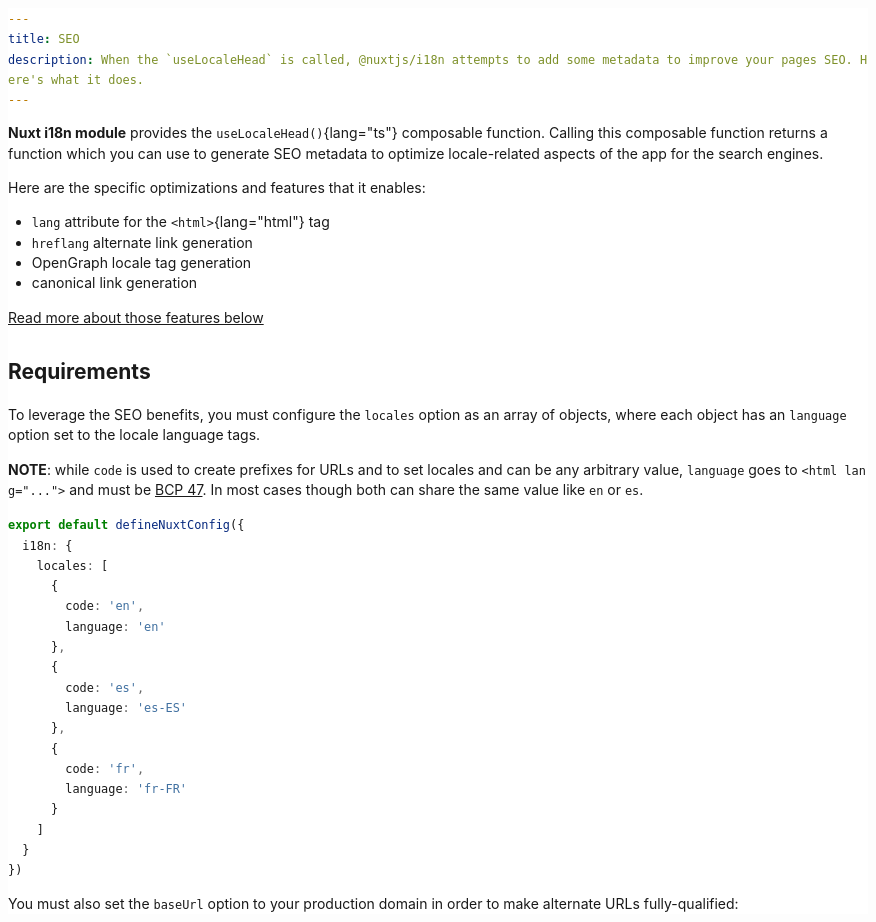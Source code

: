 ```yaml
---
title: SEO
description: When the `useLocaleHead` is called, @nuxtjs/i18n attempts to add some metadata to improve your pages SEO. Here's what it does.
---
```


**Nuxt i18n module** provides the `useLocaleHead()`{lang="ts"} composable function. Calling this composable function returns a function which you can use to generate SEO metadata to optimize locale-related aspects of the app for the search engines.

Here are the specific optimizations and features that it enables:

- `lang` attribute for the `<html>`{lang="html"} tag
- `hreflang` alternate link generation
- OpenGraph locale tag generation
- canonical link generation

[Read more about those features below](#feature-details)

## Requirements

To leverage the SEO benefits, you must configure the `locales` option as an array of objects, where each object has an `language` option set to the locale language tags.

**NOTE**: while `code` is used to create prefixes for URLs and to set locales and can be any arbitrary value, `language` goes to `<html lang="...">` and must be [BCP 47](https://developer.mozilla.org/en-US/docs/Glossary/BCP_47_language_tag). In most cases though both can share the same value like `en` or `es`.

```ts [nuxt.config.ts]
export default defineNuxtConfig({
  i18n: {
    locales: [
      {
        code: 'en',
        language: 'en'
      },
      {
        code: 'es',
        language: 'es-ES'
      },
      {
        code: 'fr',
        language: 'fr-FR'
      }
    ]
  }
})
```

You must also set the `baseUrl` option to your production domain in order to make alternate URLs fully-qualified:
